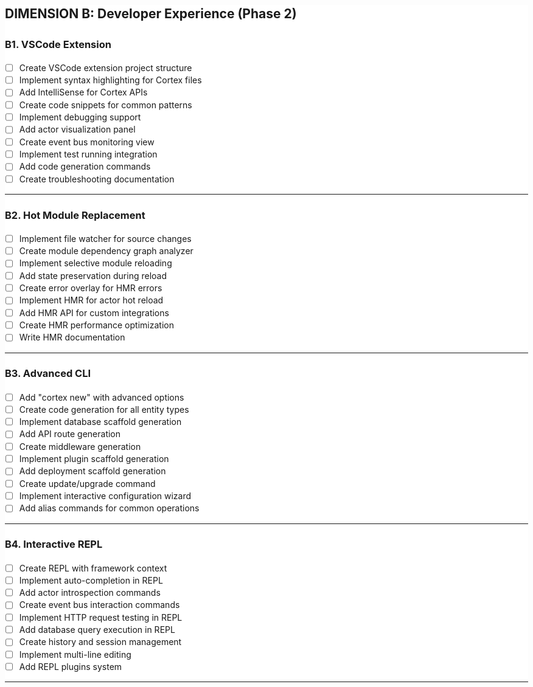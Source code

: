 ## DIMENSION B: Developer Experience (Phase 2)

### B1. VSCode Extension

- [ ] Create VSCode extension project structure
- [ ] Implement syntax highlighting for Cortex files
- [ ] Add IntelliSense for Cortex APIs
- [ ] Create code snippets for common patterns
- [ ] Implement debugging support
- [ ] Add actor visualization panel
- [ ] Create event bus monitoring view
- [ ] Implement test running integration
- [ ] Add code generation commands
- [ ] Create troubleshooting documentation

---

### B2. Hot Module Replacement

- [ ] Implement file watcher for source changes
- [ ] Create module dependency graph analyzer
- [ ] Implement selective module reloading
- [ ] Add state preservation during reload
- [ ] Create error overlay for HMR errors
- [ ] Implement HMR for actor hot reload
- [ ] Add HMR API for custom integrations
- [ ] Create HMR performance optimization
- [ ] Write HMR documentation

---

### B3. Advanced CLI

- [ ] Add "cortex new" with advanced options
- [ ] Create code generation for all entity types
- [ ] Implement database scaffold generation
- [ ] Add API route generation
- [ ] Create middleware generation
- [ ] Implement plugin scaffold generation
- [ ] Add deployment scaffold generation
- [ ] Create update/upgrade command
- [ ] Implement interactive configuration wizard
- [ ] Add alias commands for common operations

---

### B4. Interactive REPL

- [ ] Create REPL with framework context
- [ ] Implement auto-completion in REPL
- [ ] Add actor introspection commands
- [ ] Create event bus interaction commands
- [ ] Implement HTTP request testing in REPL
- [ ] Add database query execution in REPL
- [ ] Create history and session management
- [ ] Implement multi-line editing
- [ ] Add REPL plugins system

---